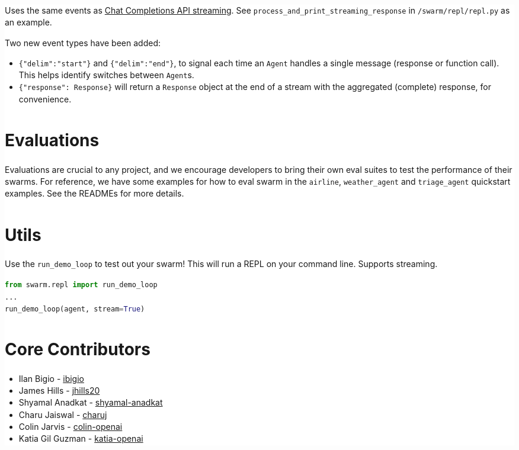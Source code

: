 Uses the same events as [Chat Completions API streaming](https://platform.openai.com/docs/api-reference/streaming). See `process_and_print_streaming_response` in `/swarm/repl/repl.py` as an example.

Two new event types have been added:

- `{"delim":"start"}` and `{"delim":"end"}`, to signal each time an `Agent` handles a single message (response or function call). This helps identify switches between `Agent`s.
- `{"response": Response}` will return a `Response` object at the end of a stream with the aggregated (complete) response, for convenience.

# Evaluations

Evaluations are crucial to any project, and we encourage developers to bring their own eval suites to test the performance of their swarms. For reference, we have some examples for how to eval swarm in the `airline`, `weather_agent` and `triage_agent` quickstart examples. See the READMEs for more details.

# Utils

Use the `run_demo_loop` to test out your swarm! This will run a REPL on your command line. Supports streaming.

```python
from swarm.repl import run_demo_loop
...
run_demo_loop(agent, stream=True)
```

# Core Contributors

- Ilan Bigio - [ibigio](https://github.com/ibigio)
- James Hills - [jhills20](https://github.com/jhills20)
- Shyamal Anadkat - [shyamal-anadkat](https://github.com/shyamal-anadkat)
- Charu Jaiswal - [charuj](https://github.com/charuj)
- Colin Jarvis - [colin-openai](https://github.com/colin-openai)
- Katia Gil Guzman - [katia-openai](https://github.com/katia-openai)
